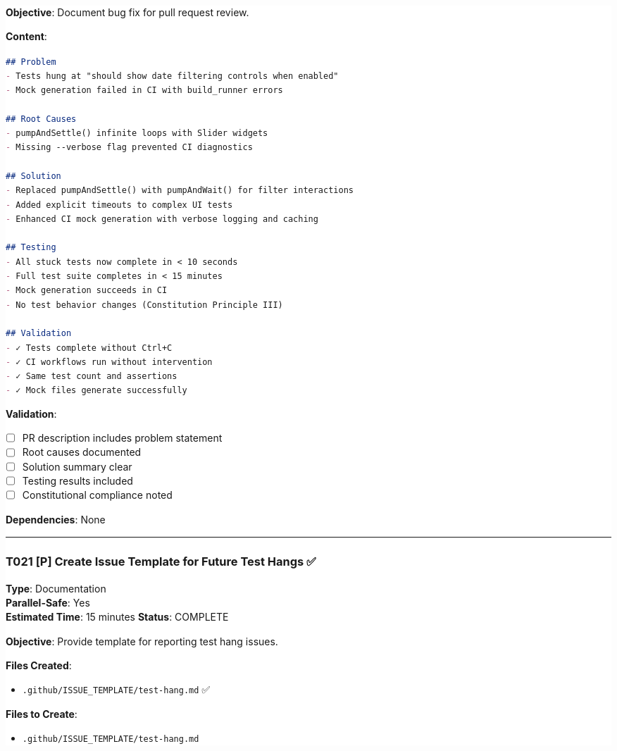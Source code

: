 **Objective**: Document bug fix for pull request review.

**Content**:
```markdown
## Problem
- Tests hung at "should show date filtering controls when enabled"
- Mock generation failed in CI with build_runner errors

## Root Causes
- pumpAndSettle() infinite loops with Slider widgets
- Missing --verbose flag prevented CI diagnostics

## Solution
- Replaced pumpAndSettle() with pumpAndWait() for filter interactions
- Added explicit timeouts to complex UI tests
- Enhanced CI mock generation with verbose logging and caching

## Testing
- All stuck tests now complete in < 10 seconds
- Full test suite completes in < 15 minutes
- Mock generation succeeds in CI
- No test behavior changes (Constitution Principle III)

## Validation
- ✓ Tests complete without Ctrl+C
- ✓ CI workflows run without intervention
- ✓ Same test count and assertions
- ✓ Mock files generate successfully
```

**Validation**:
- [ ] PR description includes problem statement
- [ ] Root causes documented
- [ ] Solution summary clear
- [ ] Testing results included
- [ ] Constitutional compliance noted

**Dependencies**: None

---

### T021 [P] Create Issue Template for Future Test Hangs ✅
**Type**: Documentation  
**Parallel-Safe**: Yes  
**Estimated Time**: 15 minutes
**Status**: COMPLETE

**Objective**: Provide template for reporting test hang issues.

**Files Created**:
- `.github/ISSUE_TEMPLATE/test-hang.md` ✅

**Files to Create**:
- `.github/ISSUE_TEMPLATE/test-hang.md`
